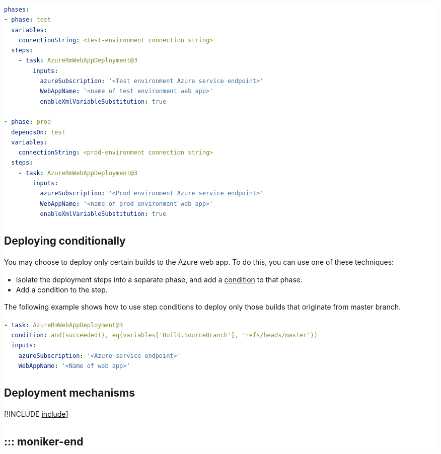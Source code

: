 ```yaml
phases:
- phase: test
  variables:
    connectionString: <test-environment connection string>
  steps:
    - task: AzureRmWebAppDeployment@3
        inputs:
          azureSubscription: '<Test environment Azure service endpoint>'
          WebAppName: '<name of test environment web app>'
          enableXmlVariableSubstitution: true

- phase: prod
  dependsOn: test
  variables:
    connectionString: <prod-environment connection string>
  steps:
    - task: AzureRmWebAppDeployment@3
        inputs:
          azureSubscription: '<Prod environment Azure service endpoint>'
          WebAppName: '<name of prod environment web app>'
          enableXmlVariableSubstitution: true
```

## Deploying conditionally

You may choose to deploy only certain builds to the Azure web app. To do this, you can use one of these techniques:

* Isolate the deployment steps into a separate phase, and add a [condition](../concepts/process/conditions.md) to that phase.
* Add a condition to the step.

 The following example shows how to use step conditions to deploy only those builds that originate from master branch.

```yaml
- task: AzureRmWebAppDeployment@3
  condition: and(succeeded(), eq(variables['Build.SourceBranch'], 'refs/heads/master'))
  inputs:
    azureSubscription: '<Azure service endpoint>'
    WebAppName: '<Name of web app>'
```

## Deployment mechanisms

[!INCLUDE [include](_shared/azure-deployment-mechanisms-webapp.md)]

::: moniker-end
---

